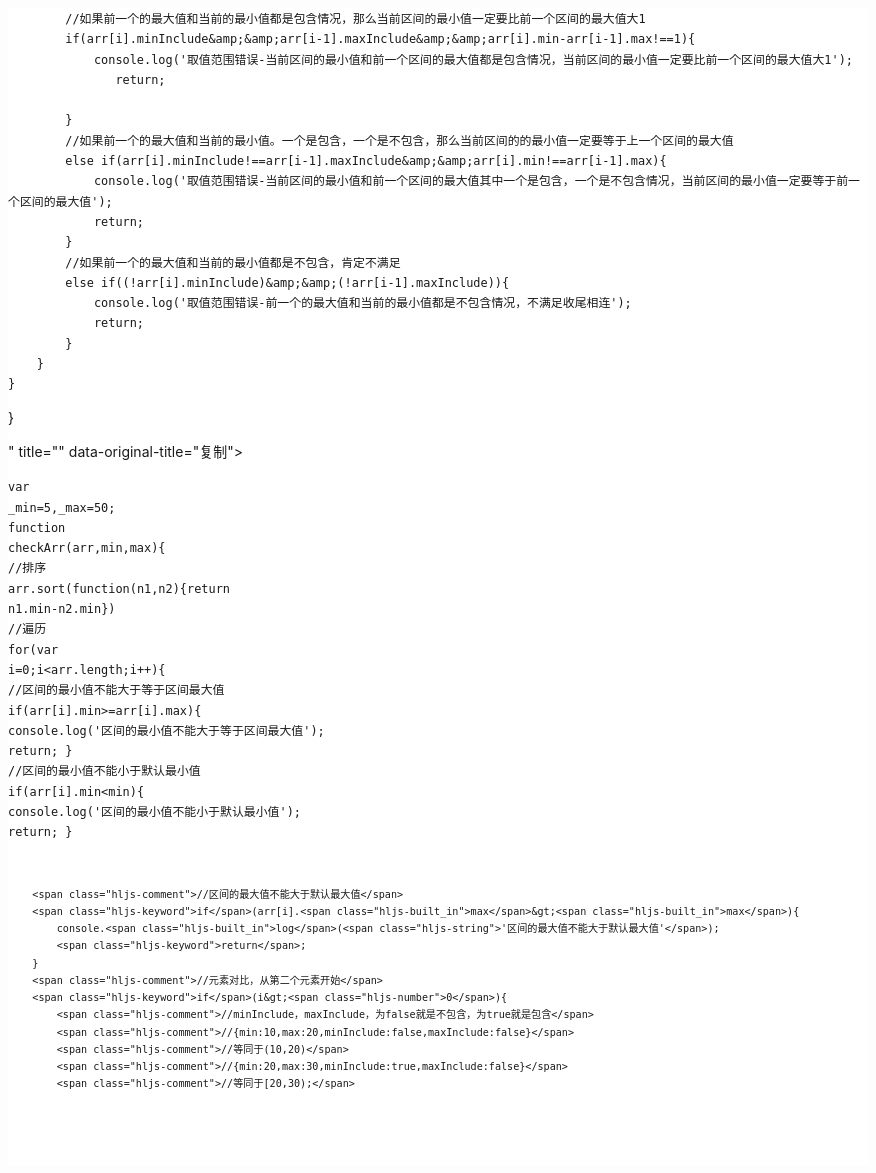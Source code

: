            //如果前一个的最大值和当前的最小值都是包含情况，那么当前区间的最小值一定要比前一个区间的最大值大1
            if(arr[i].minInclude&amp;&amp;arr[i-1].maxInclude&amp;&amp;arr[i].min-arr[i-1].max!==1){
                console.log('取值范围错误-当前区间的最小值和前一个区间的最大值都是包含情况，当前区间的最小值一定要比前一个区间的最大值大1');
                   return;
                
            }
            //如果前一个的最大值和当前的最小值。一个是包含，一个是不包含，那么当前区间的的最小值一定要等于上一个区间的最大值
            else if(arr[i].minInclude!==arr[i-1].maxInclude&amp;&amp;arr[i].min!==arr[i-1].max){
                console.log('取值范围错误-当前区间的最小值和前一个区间的最大值其中一个是包含，一个是不包含情况，当前区间的最小值一定要等于前一个区间的最大值');
                return;
            }
            //如果前一个的最大值和当前的最小值都是不包含，肯定不满足
            else if((!arr[i].minInclude)&amp;&amp;(!arr[i-1].maxInclude)){
                console.log('取值范围错误-前一个的最大值和当前的最小值都是不包含情况，不满足收尾相连');
                return;
            }
        }
    }
}

" title="" data-original-title="复制"></span>
      <span type="button" class="saveToNote code-tool" data-toggle="tooltip" data-placement="top" title="" data-original-title="放进笔记"></span>
      </div>
      </div><pre class="hljs scilab"><code>var _min=<span class="hljs-number">5</span>,_max=<span class="hljs-number">50</span>;
<span class="hljs-function"><span class="hljs-keyword">function</span> <span class="hljs-title">checkArr</span><span class="hljs-params">(arr,min,max)</span>{</span>
    <span class="hljs-comment">//排序</span>
    arr.sort(<span class="hljs-function"><span class="hljs-keyword">function</span><span class="hljs-params">(n1,n2)</span>{<span class="hljs-title">return</span> <span class="hljs-title">n1</span>.<span class="hljs-title">min</span>-<span class="hljs-title">n2</span>.<span class="hljs-title">min</span>})</span>
    <span class="hljs-comment">//遍历</span>
    <span class="hljs-keyword">for</span>(var i=<span class="hljs-number">0</span>;i&lt;arr.<span class="hljs-built_in">length</span>;i++){
        <span class="hljs-comment">//区间的最小值不能大于等于区间最大值</span>
        <span class="hljs-keyword">if</span>(arr[i].<span class="hljs-built_in">min</span>&gt;=arr[i].<span class="hljs-built_in">max</span>){
            console.<span class="hljs-built_in">log</span>(<span class="hljs-string">'区间的最小值不能大于等于区间最大值'</span>);
            <span class="hljs-keyword">return</span>;
        }
        <span class="hljs-comment">//区间的最小值不能小于默认最小值</span>
        <span class="hljs-keyword">if</span>(arr[i].<span class="hljs-built_in">min</span>&lt;<span class="hljs-built_in">min</span>){
            console.<span class="hljs-built_in">log</span>(<span class="hljs-string">'区间的最小值不能小于默认最小值'</span>);
            <span class="hljs-keyword">return</span>;
        }
                    
        <span class="hljs-comment">//区间的最大值不能大于默认最大值</span>
        <span class="hljs-keyword">if</span>(arr[i].<span class="hljs-built_in">max</span>&gt;<span class="hljs-built_in">max</span>){
            console.<span class="hljs-built_in">log</span>(<span class="hljs-string">'区间的最大值不能大于默认最大值'</span>);
            <span class="hljs-keyword">return</span>;
        }
        <span class="hljs-comment">//元素对比，从第二个元素开始</span>
        <span class="hljs-keyword">if</span>(i&gt;<span class="hljs-number">0</span>){
            <span class="hljs-comment">//minInclude，maxInclude，为false就是不包含，为true就是包含</span>
            <span class="hljs-comment">//{min:10,max:20,minInclude:false,maxInclude:false}</span>
            <span class="hljs-comment">//等同于(10,20)</span>
            <span class="hljs-comment">//{min:20,max:30,minInclude:true,maxInclude:false}</span>
            <span class="hljs-comment">//等同于[20,30);</span>
            